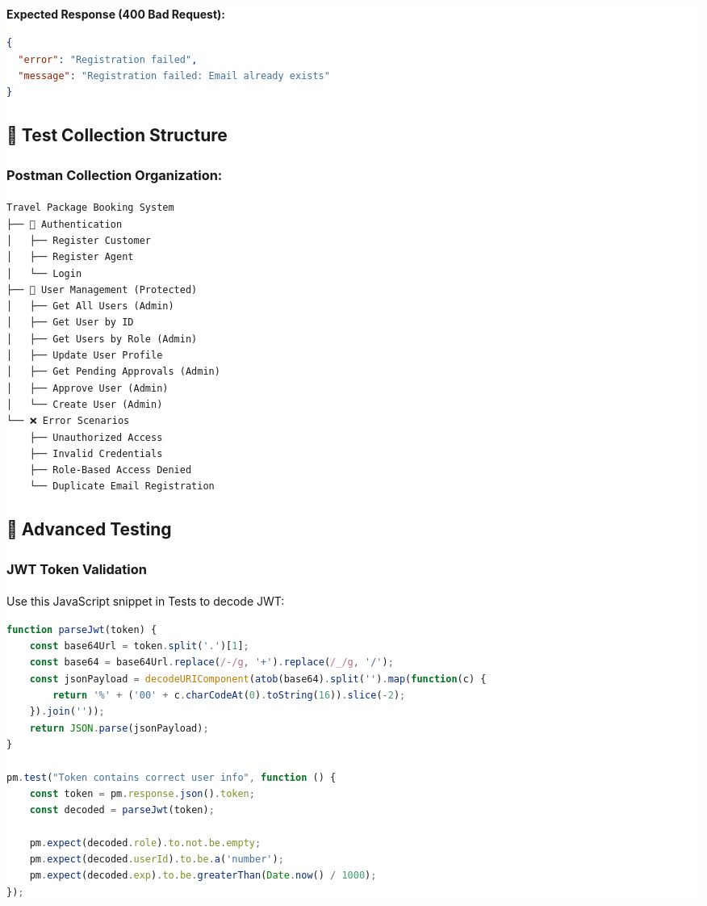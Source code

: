 **Expected Response (400 Bad Request):**
```json
{
  "error": "Registration failed",
  "message": "Registration failed: Email already exists"
}
```

## 🧪 Test Collection Structure

### Postman Collection Organization:
```
Travel Package Booking System
├── 🔐 Authentication
│   ├── Register Customer
│   ├── Register Agent
│   └── Login
├── 👤 User Management (Protected)
│   ├── Get All Users (Admin)
│   ├── Get User by ID
│   ├── Get Users by Role (Admin)
│   ├── Update User Profile
│   ├── Get Pending Approvals (Admin)
│   ├── Approve User (Admin)
│   └── Create User (Admin)
└── ❌ Error Scenarios
    ├── Unauthorized Access
    ├── Invalid Credentials
    ├── Role-Based Access Denied
    └── Duplicate Email Registration
```

## 🔧 Advanced Testing

### JWT Token Validation
Use this JavaScript snippet in Tests to decode JWT:
```javascript
function parseJwt(token) {
    const base64Url = token.split('.')[1];
    const base64 = base64Url.replace(/-/g, '+').replace(/_/g, '/');
    const jsonPayload = decodeURIComponent(atob(base64).split('').map(function(c) {
        return '%' + ('00' + c.charCodeAt(0).toString(16)).slice(-2);
    }).join(''));
    return JSON.parse(jsonPayload);
}

pm.test("Token contains correct user info", function () {
    const token = pm.response.json().token;
    const decoded = parseJwt(token);
    
    pm.expect(decoded.role).to.not.be.empty;
    pm.expect(decoded.userId).to.be.a('number');
    pm.expect(decoded.exp).to.be.greaterThan(Date.now() / 1000);
});
```
